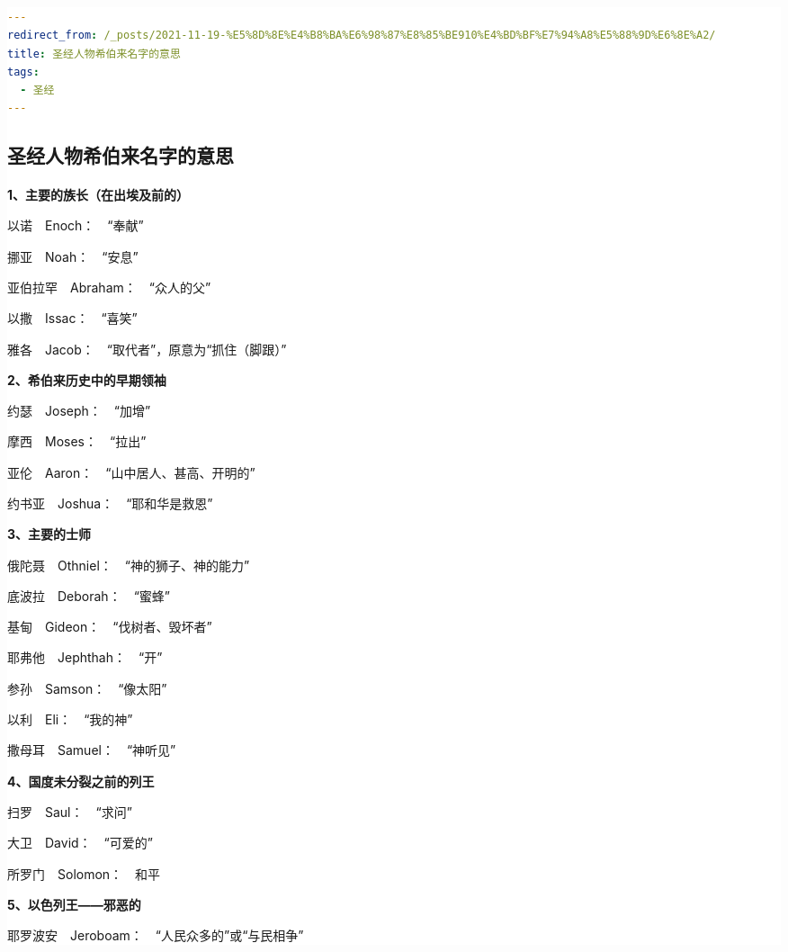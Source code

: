 ```yaml
---
redirect_from: /_posts/2021-11-19-%E5%8D%8E%E4%B8%BA%E6%98%87%E8%85%BE910%E4%BD%BF%E7%94%A8%E5%88%9D%E6%8E%A2/
title: 圣经人物希伯来名字的意思
tags:
  - 圣经
---
```


## 圣经人物希伯来名字的意思

 **1、主要的族长（在出埃及前的）**
　

以诺　Enoch：　“奉献”

挪亚　Noah：　“安息”

亚伯拉罕　Abraham：　“众人的父”

以撒　Issac：　“喜笑”

雅各　Jacob：　“取代者”，原意为“抓住（脚跟）”

**2、希伯来历史中的早期领袖**

约瑟　Joseph：　“加增”

摩西　Moses：　“拉出”

亚伦　Aaron：　“山中居人、甚高、开明的”

约书亚　Joshua：　“耶和华是救恩”

**3、主要的士师**

俄陀聂　Othniel：　“神的狮子、神的能力”

底波拉　Deborah：　“蜜蜂”

基甸　Gideon：　“伐树者、毁坏者”

耶弗他　Jephthah：　“开”

参孙　Samson：　“像太阳”

以利　Eli：　“我的神”

撒母耳　Samuel：　“神听见”

**4、国度未分裂之前的列王**

扫罗　Saul：　“求问”

大卫　David：　“可爱的”

所罗门　Solomon：　和平

**5、以色列王——邪恶的**

耶罗波安　Jeroboam：　“人民众多的”或“与民相争”
